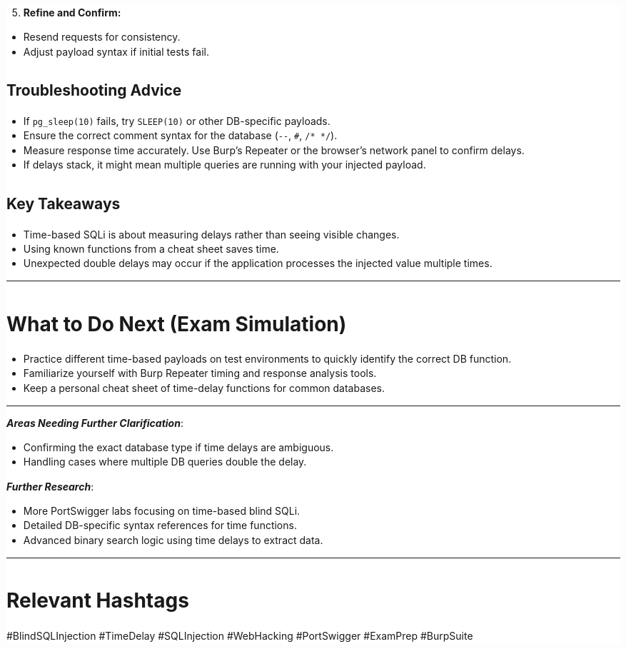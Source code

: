 5. **Refine and Confirm:**
 - Resend requests for consistency.
 - Adjust payload syntax if initial tests fail.

## Troubleshooting Advice

- If `pg_sleep(10)` fails, try `SLEEP(10)` or other DB-specific payloads.
- Ensure the correct comment syntax for the database (`--`, `#`, `/* */`).
- Measure response time accurately. Use Burp’s Repeater or the browser’s network panel to confirm delays.
- If delays stack, it might mean multiple queries are running with your injected payload.

## Key Takeaways

- Time-based SQLi is about measuring delays rather than seeing visible changes.
- Using known functions from a cheat sheet saves time.
- Unexpected double delays may occur if the application processes the injected value multiple times.

---

# What to Do Next (Exam Simulation)

- Practice different time-based payloads on test environments to quickly identify the correct DB function.
- Familiarize yourself with Burp Repeater timing and response analysis tools.
- Keep a personal cheat sheet of time-delay functions for common databases.

---

**_Areas Needing Further Clarification_**:  
- Confirming the exact database type if time delays are ambiguous.
- Handling cases where multiple DB queries double the delay.

**_Further Research_**:  
- More PortSwigger labs focusing on time-based blind SQLi.
- Detailed DB-specific syntax references for time functions.
- Advanced binary search logic using time delays to extract data.

---

# Relevant Hashtags  
#BlindSQLInjection #TimeDelay #SQLInjection #WebHacking #PortSwigger #ExamPrep #BurpSuite 